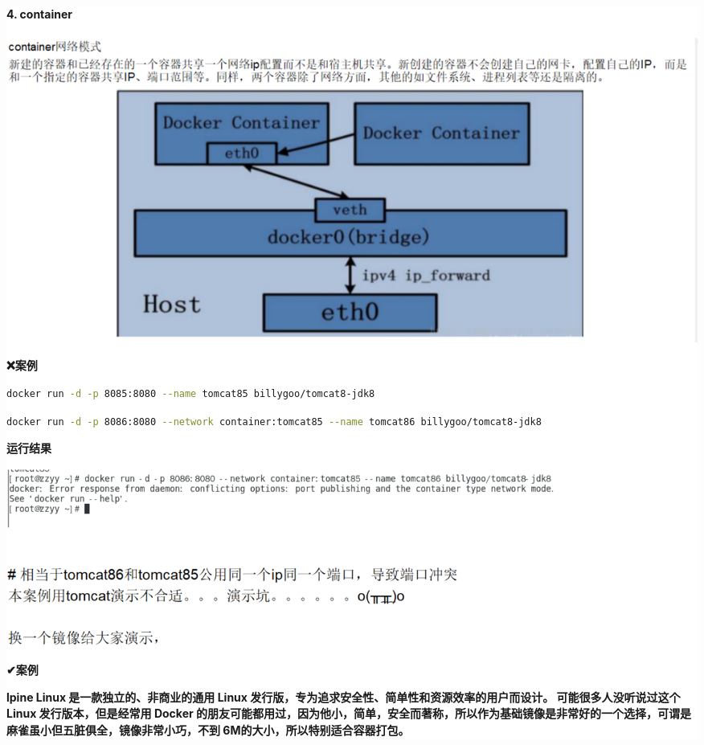 #### 4. container

![66.png](./Docker高级篇.assets/66.png)

**❌案例**

```sh
docker run -d -p 8085:8080 --name tomcat85 billygoo/tomcat8-jdk8
```

```sh
docker run -d -p 8086:8080 --network container:tomcat85 --name tomcat86 billygoo/tomcat8-jdk8
```

**运行结果**

<img src="./Docker高级篇.assets/67.png" alt="67.png" style="zoom:67%;" />

**✔案例**

**lpine Linux 是一款独立的、非商业的通用 Linux 发行版，专为追求安全性、简单性和资源效率的用户而设计。 可能很多人没听说过这个 Linux 发行版本，但是经常用 Docker 的朋友可能都用过，因为他小，简单，安全而著称，所以作为基础镜像是非常好的一个选择，可谓是麻雀虽小但五脏俱全，镜像非常小巧，不到 6M的大小，所以特别适合容器打包。**
